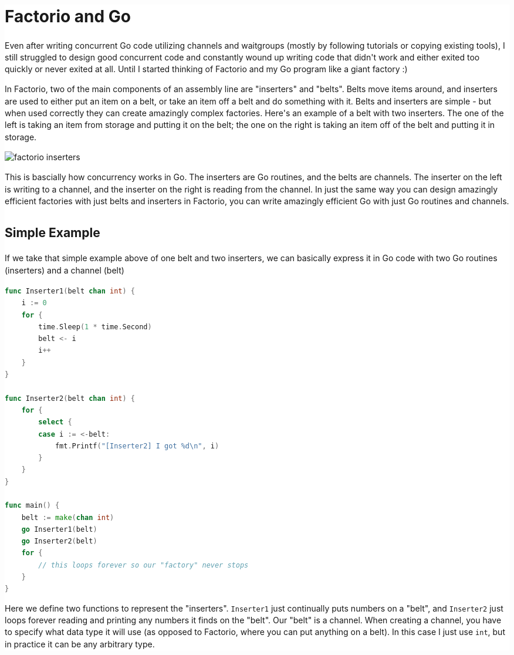 # Factorio and Go
Even after writing concurrent Go code utilizing channels and waitgroups (mostly by following tutorials or copying existing tools), I still struggled to design good concurrent code and constantly wound up writing code that didn't work and either exited too quickly or never exited at all. Until I started thinking of Factorio and my Go program like a giant factory :)

In Factorio, two of the main components of an assembly line are "inserters" and "belts". Belts move items around, and inserters are used to either put an item on a belt, or take an item off a belt and do something with it. Belts and inserters are simple - but when used correctly they can create amazingly complex factories. Here's an example of a belt with two inserters. The one of the left is taking an item from storage and putting it on the belt; the one on the right is taking an item off of the belt and putting it in storage.

![factorio inserters](/images/2020/06/inserters_gif.gif)

This is bascially how concurrency works in Go. The inserters are Go routines, and the belts are channels. The inserter on the left is writing to a channel, and the inserter on the right is reading from the channel. In just the same way you can design amazingly efficient factories with just belts and inserters in Factorio, you can write amazingly efficient Go with just Go routines and channels.

## Simple Example
If we take that simple example above of one belt and two inserters, we can basically express it in Go code with two Go routines (inserters) and a channel (belt)

```go
func Inserter1(belt chan int) {
    i := 0
    for {
        time.Sleep(1 * time.Second)
        belt <- i
        i++
    }
}

func Inserter2(belt chan int) {
    for {
        select {
        case i := <-belt:
            fmt.Printf("[Inserter2] I got %d\n", i)
        }
    }
}

func main() {
    belt := make(chan int)
    go Inserter1(belt)
    go Inserter2(belt)
    for {
        // this loops forever so our "factory" never stops
    }
}
```
Here we define two functions to represent the "inserters". `Inserter1` just continually puts numbers on a "belt", and `Inserter2` just loops forever reading and printing any numbers it finds on the "belt". Our "belt" is a channel. When creating a channel, you have to specify what data type it will use (as opposed to Factorio, where you can put anything on a belt). In this case I just use `int`, but in practice it can be any arbitrary type.
